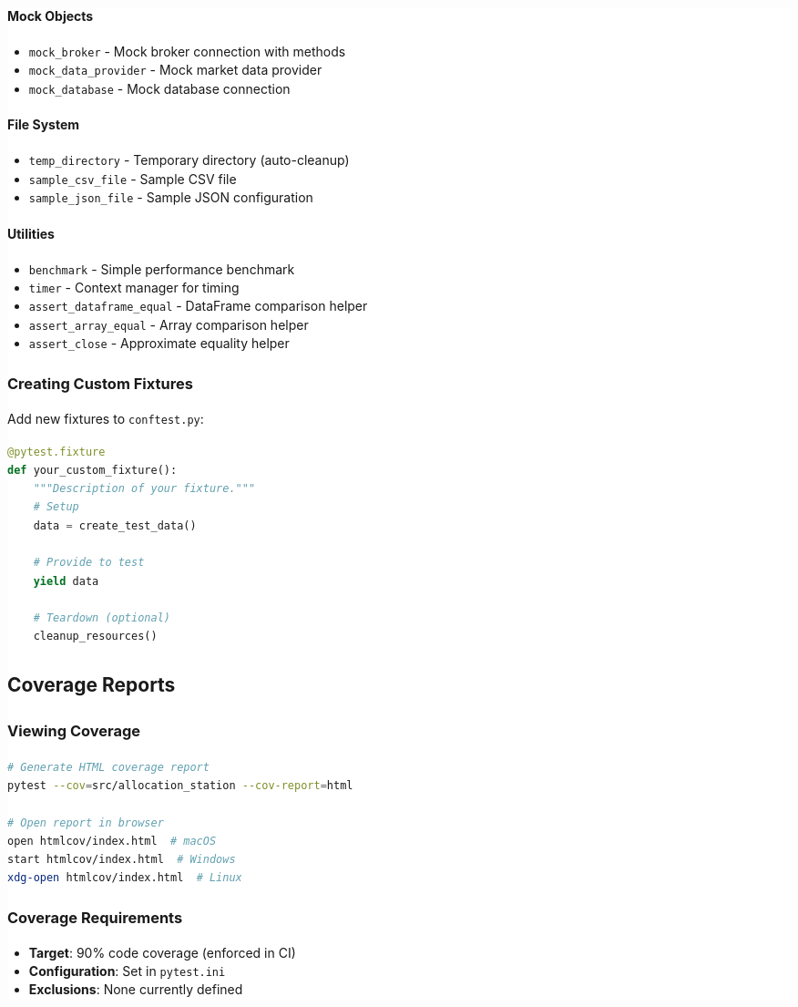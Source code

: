 #### Mock Objects
- `mock_broker` - Mock broker connection with methods
- `mock_data_provider` - Mock market data provider
- `mock_database` - Mock database connection

#### File System
- `temp_directory` - Temporary directory (auto-cleanup)
- `sample_csv_file` - Sample CSV file
- `sample_json_file` - Sample JSON configuration

#### Utilities
- `benchmark` - Simple performance benchmark
- `timer` - Context manager for timing
- `assert_dataframe_equal` - DataFrame comparison helper
- `assert_array_equal` - Array comparison helper
- `assert_close` - Approximate equality helper

### Creating Custom Fixtures

Add new fixtures to `conftest.py`:

```python
@pytest.fixture
def your_custom_fixture():
    """Description of your fixture."""
    # Setup
    data = create_test_data()

    # Provide to test
    yield data

    # Teardown (optional)
    cleanup_resources()
```

## Coverage Reports

### Viewing Coverage

```bash
# Generate HTML coverage report
pytest --cov=src/allocation_station --cov-report=html

# Open report in browser
open htmlcov/index.html  # macOS
start htmlcov/index.html  # Windows
xdg-open htmlcov/index.html  # Linux
```

### Coverage Requirements

- **Target**: 90% code coverage (enforced in CI)
- **Configuration**: Set in `pytest.ini`
- **Exclusions**: None currently defined
